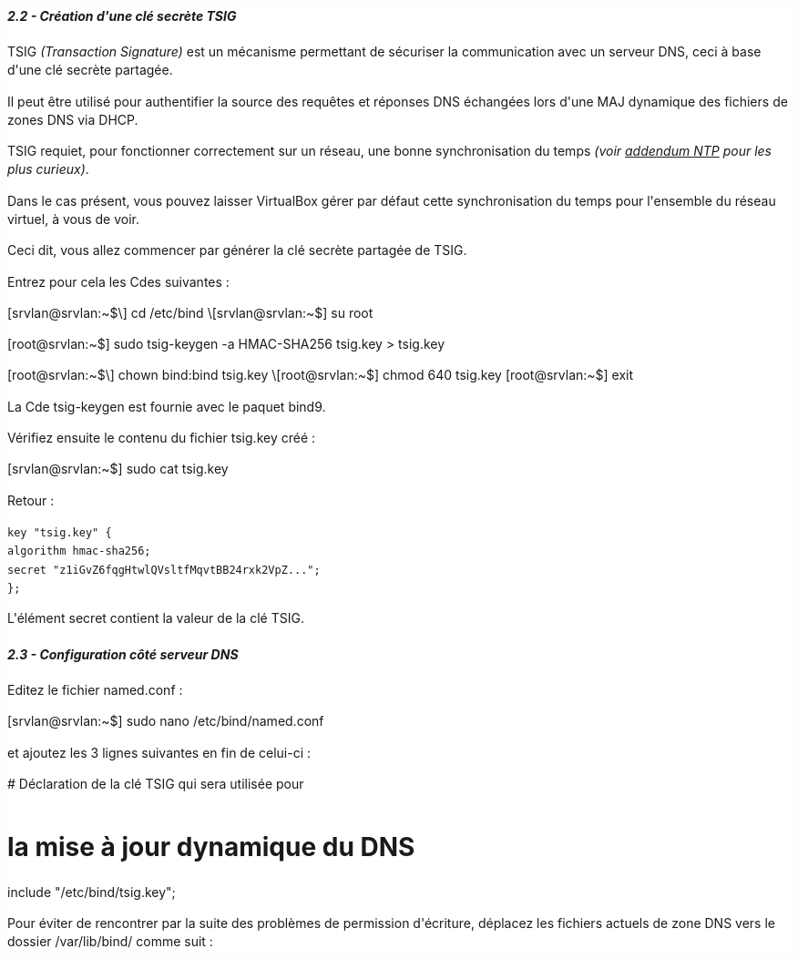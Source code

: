 #### _2.2 - Création d'une clé secrète TSIG_

TSIG _(Transaction Signature)_ est un mécanisme permettant de sécuriser la communication avec un serveur DNS, ceci à base d'une clé secrète partagée.

Il peut être utilisé pour authentifier la source des requêtes et réponses DNS échangées lors d'une MAJ dynamique des fichiers de zones DNS via DHCP.

TSIG requiet, pour fonctionner correctement sur un réseau, une bonne synchronisation du temps _(voir [addendum NTP](/ntp-ipfire-debian11/) pour les plus curieux)_.

Dans le cas présent, vous pouvez laisser VirtualBox gérer par défaut cette synchronisation du temps pour l'ensemble du réseau virtuel, à vous de voir.

Ceci dit, vous allez commencer par générer la clé secrète partagée de TSIG.

Entrez pour cela les Cdes suivantes :

\[srvlan@srvlan:~$\] cd /etc/bind
\[srvlan@srvlan:~$\] su root

\[root@srvlan:~$\] sudo tsig-keygen -a HMAC-SHA256 tsig.key  > tsig.key 

\[root@srvlan:~$\] chown bind:bind tsig.key
\[root@srvlan:~$\] chmod 640 tsig.key
\[root@srvlan:~$\] exit

La Cde tsig-keygen est fournie avec le paquet bind9.

Vérifiez ensuite le contenu du fichier tsig.key créé :

\[srvlan@srvlan:~$\] sudo cat tsig.key

Retour :

```
key "tsig.key" {
algorithm hmac-sha256;
secret "z1iGvZ6fqgHtwlQVsltfMqvtBB24rxk2VpZ...";
};
```

L'élément secret contient la valeur de la clé TSIG.

#### _2.3 - Configuration côté serveur DNS_

Editez le fichier named.conf :

\[srvlan@srvlan:~$\] sudo nano /etc/bind/named.conf 

et ajoutez les 3 lignes suivantes en fin de celui-ci :

\# Déclaration de la clé TSIG qui sera utilisée pour
# la mise à jour dynamique du DNS
include "/etc/bind/tsig.key"; 

Pour éviter de rencontrer par la suite des problèmes de permission d'écriture, déplacez les fichiers actuels de zone DNS vers le dossier /var/lib/bind/ comme suit :
